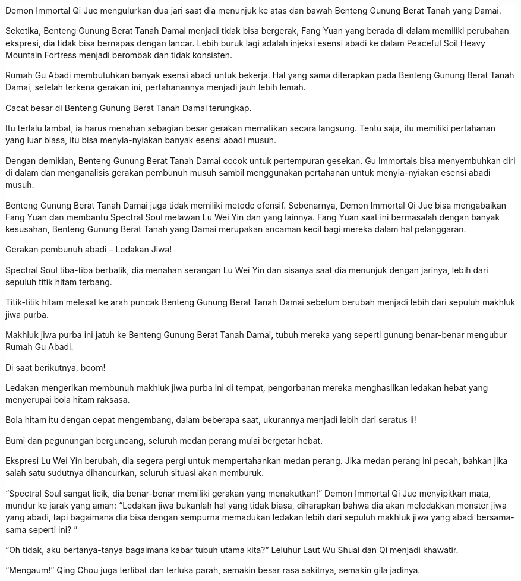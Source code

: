 Demon Immortal Qi Jue mengulurkan dua jari saat dia menunjuk ke atas dan bawah Benteng Gunung Berat Tanah yang Damai.

Seketika, Benteng Gunung Berat Tanah Damai menjadi tidak bisa bergerak, Fang Yuan yang berada di dalam memiliki perubahan ekspresi, dia tidak bisa bernapas dengan lancar. Lebih buruk lagi adalah injeksi esensi abadi ke dalam Peaceful Soil Heavy Mountain Fortress menjadi berombak dan tidak konsisten.



Rumah Gu Abadi membutuhkan banyak esensi abadi untuk bekerja. Hal yang sama diterapkan pada Benteng Gunung Berat Tanah Damai, setelah terkena gerakan ini, pertahanannya menjadi jauh lebih lemah.

Cacat besar di Benteng Gunung Berat Tanah Damai terungkap.

Itu terlalu lambat, ia harus menahan sebagian besar gerakan mematikan secara langsung. Tentu saja, itu memiliki pertahanan yang luar biasa, itu bisa menyia-nyiakan banyak esensi abadi musuh.

Dengan demikian, Benteng Gunung Berat Tanah Damai cocok untuk pertempuran gesekan. Gu Immortals bisa menyembuhkan diri di dalam dan menganalisis gerakan pembunuh musuh sambil menggunakan pertahanan untuk menyia-nyiakan esensi abadi musuh.

Benteng Gunung Berat Tanah Damai juga tidak memiliki metode ofensif. Sebenarnya, Demon Immortal Qi Jue bisa mengabaikan Fang Yuan dan membantu Spectral Soul melawan Lu Wei Yin dan yang lainnya. Fang Yuan saat ini bermasalah dengan banyak kesusahan, Benteng Gunung Berat Tanah yang Damai merupakan ancaman kecil bagi mereka dalam hal pelanggaran.

Gerakan pembunuh abadi – Ledakan Jiwa!

Spectral Soul tiba-tiba berbalik, dia menahan serangan Lu Wei Yin dan sisanya saat dia menunjuk dengan jarinya, lebih dari sepuluh titik hitam terbang.

Titik-titik hitam melesat ke arah puncak Benteng Gunung Berat Tanah Damai sebelum berubah menjadi lebih dari sepuluh makhluk jiwa purba.

Makhluk jiwa purba ini jatuh ke Benteng Gunung Berat Tanah Damai, tubuh mereka yang seperti gunung benar-benar mengubur Rumah Gu Abadi.

Di saat berikutnya, boom!

Ledakan mengerikan membunuh makhluk jiwa purba ini di tempat, pengorbanan mereka menghasilkan ledakan hebat yang menyerupai bola hitam raksasa.

Bola hitam itu dengan cepat mengembang, dalam beberapa saat, ukurannya menjadi lebih dari seratus li!

Bumi dan pegunungan berguncang, seluruh medan perang mulai bergetar hebat.

Ekspresi Lu Wei Yin berubah, dia segera pergi untuk mempertahankan medan perang. Jika medan perang ini pecah, bahkan jika salah satu sudutnya dihancurkan, seluruh situasi akan memburuk.

“Spectral Soul sangat licik, dia benar-benar memiliki gerakan yang menakutkan!” Demon Immortal Qi Jue menyipitkan mata, mundur ke jarak yang aman: “Ledakan jiwa bukanlah hal yang tidak biasa, diharapkan bahwa dia akan meledakkan monster jiwa yang abadi, tapi bagaimana dia bisa dengan sempurna memadukan ledakan lebih dari sepuluh makhluk jiwa yang abadi bersama-sama seperti ini? ”

“Oh tidak, aku bertanya-tanya bagaimana kabar tubuh utama kita?” Leluhur Laut Wu Shuai dan Qi menjadi khawatir.

“Mengaum!” Qing Chou juga terlibat dan terluka parah, semakin besar rasa sakitnya, semakin gila jadinya.
